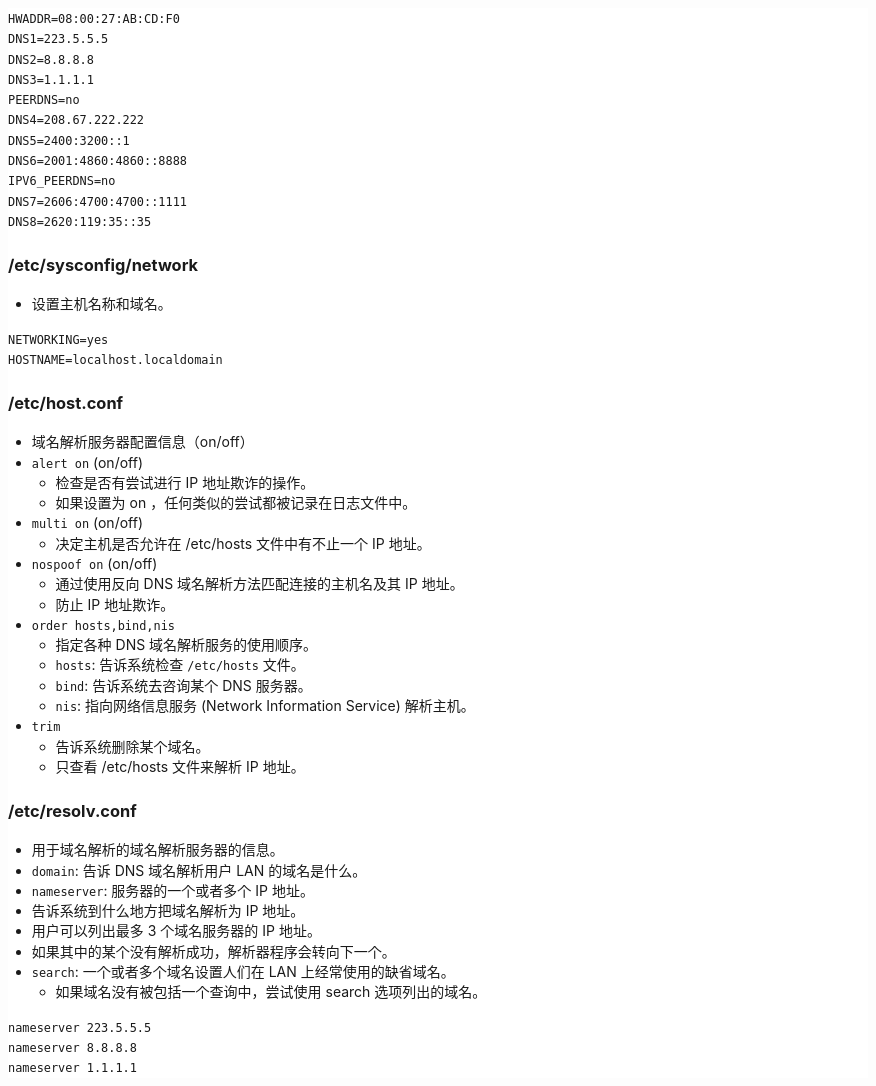 ```
HWADDR=08:00:27:AB:CD:F0
DNS1=223.5.5.5
DNS2=8.8.8.8
DNS3=1.1.1.1
PEERDNS=no
DNS4=208.67.222.222
DNS5=2400:3200::1
DNS6=2001:4860:4860::8888
IPV6_PEERDNS=no
DNS7=2606:4700:4700::1111
DNS8=2620:119:35::35
```

### /etc/sysconfig/network
- 设置主机名称和域名。
```
NETWORKING=yes
HOSTNAME=localhost.localdomain
```

### /etc/host.conf
- 域名解析服务器配置信息（on/off）
- `alert on` (on/off)
  - 检查是否有尝试进行 IP 地址欺诈的操作。
  - 如果设置为 on ，任何类似的尝试都被记录在日志文件中。
- `multi on` (on/off)
  - 决定主机是否允许在 /etc/hosts 文件中有不止一个 IP 地址。
- `nospoof on` (on/off)
  - 通过使用反向 DNS 域名解析方法匹配连接的主机名及其 IP 地址。
  - 防止 IP 地址欺诈。
- `order hosts,bind,nis`
  - 指定各种 DNS 域名解析服务的使用顺序。
  - `hosts`: 告诉系统检查 `/etc/hosts` 文件。
  - `bind`:  告诉系统去咨询某个 DNS 服务器。
  - `nis`:   指向网络信息服务 (Network Information Service) 解析主机。
- `trim`
  - 告诉系统删除某个域名。
  - 只查看 /etc/hosts 文件来解析 IP 地址。

### /etc/resolv.conf
- 用于域名解析的域名解析服务器的信息。
- `domain`: 告诉 DNS 域名解析用户 LAN 的域名是什么。
- `nameserver`: 服务器的一个或者多个 IP 地址。
- 告诉系统到什么地方把域名解析为 IP 地址。
- 用户可以列出最多 3 个域名服务器的 IP 地址。
- 如果其中的某个没有解析成功，解析器程序会转向下一个。
- `search`: 一个或者多个域名设置人们在 LAN 上经常使用的缺省域名。
  - 如果域名没有被包括一个查询中，尝试使用 search 选项列出的域名。
```
nameserver 223.5.5.5
nameserver 8.8.8.8
nameserver 1.1.1.1
```
